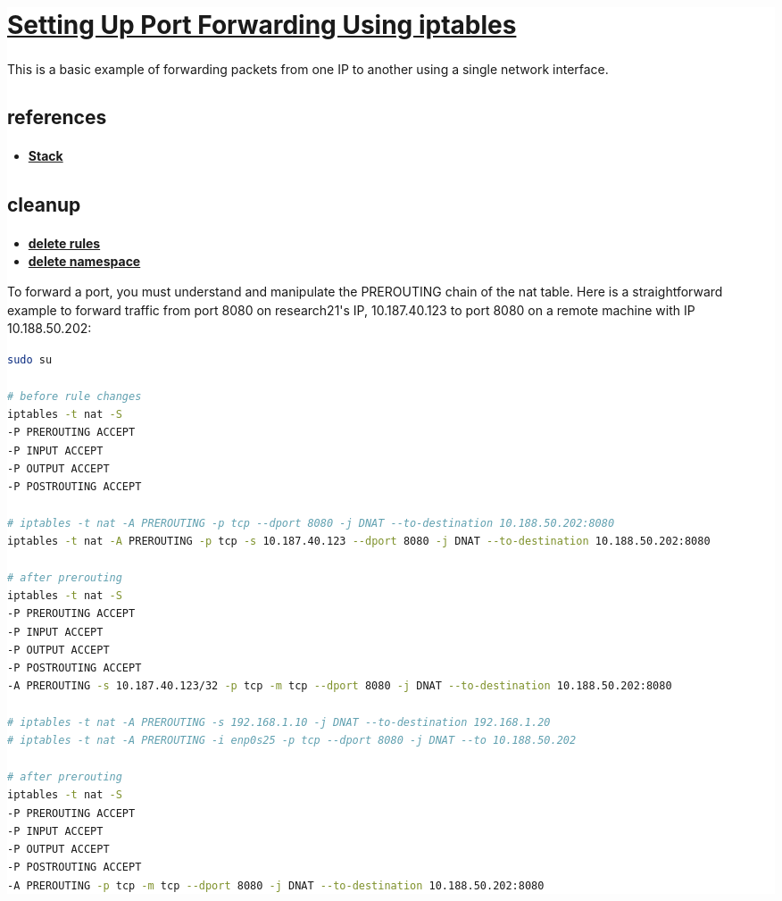 # **[Setting Up Port Forwarding Using iptables](https://contabo.com/blog/linux-port-forwarding-with-iptables/)**

This is a basic example of forwarding packets from one IP to another using a single network interface.

## references

- **[Stack](https://unix.stackexchange.com/questions/76300/iptables-port-to-another-ip-port-from-the-inside)**

## cleanup

- **[delete rules](./delete_rules.md)**
- **[delete namespace](./delete_namespace.md)**

To forward a port, you must understand and manipulate the PREROUTING chain of the nat table. Here is a straightforward example to forward traffic from port 8080 on research21's IP, 10.187.40.123 to port 8080 on a remote machine with IP 10.188.50.202:

```bash
sudo su

# before rule changes
iptables -t nat -S
-P PREROUTING ACCEPT
-P INPUT ACCEPT
-P OUTPUT ACCEPT
-P POSTROUTING ACCEPT

# iptables -t nat -A PREROUTING -p tcp --dport 8080 -j DNAT --to-destination 10.188.50.202:8080
iptables -t nat -A PREROUTING -p tcp -s 10.187.40.123 --dport 8080 -j DNAT --to-destination 10.188.50.202:8080

# after prerouting
iptables -t nat -S
-P PREROUTING ACCEPT
-P INPUT ACCEPT
-P OUTPUT ACCEPT
-P POSTROUTING ACCEPT
-A PREROUTING -s 10.187.40.123/32 -p tcp -m tcp --dport 8080 -j DNAT --to-destination 10.188.50.202:8080

# iptables -t nat -A PREROUTING -s 192.168.1.10 -j DNAT --to-destination 192.168.1.20
# iptables -t nat -A PREROUTING -i enp0s25 -p tcp --dport 8080 -j DNAT --to 10.188.50.202

# after prerouting
iptables -t nat -S
-P PREROUTING ACCEPT
-P INPUT ACCEPT
-P OUTPUT ACCEPT
-P POSTROUTING ACCEPT
-A PREROUTING -p tcp -m tcp --dport 8080 -j DNAT --to-destination 10.188.50.202:8080
```
